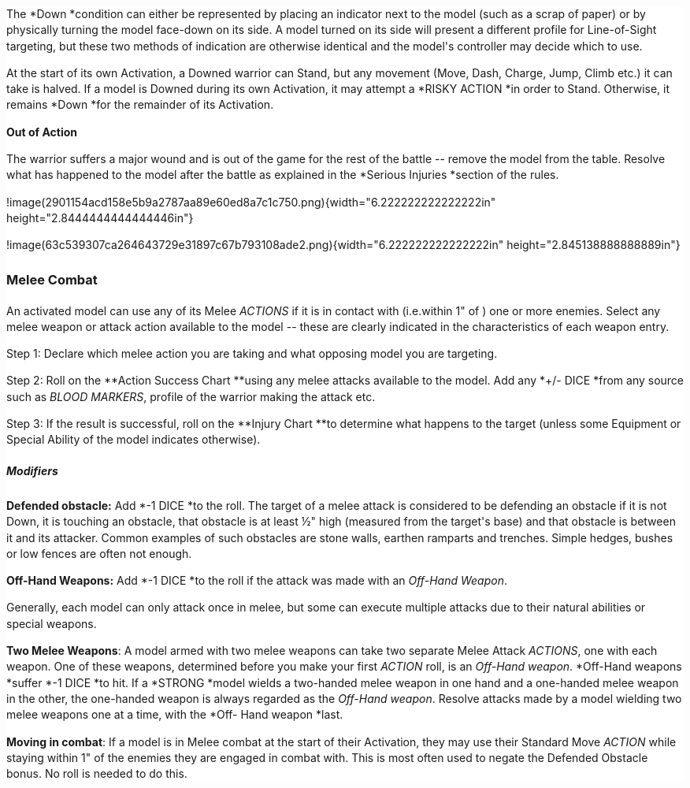 The *Down *condition can either be represented by placing an indicator next to the model (such as a scrap of paper) or by physically turning the model face-down on its side. A model turned on its side will present a different profile for Line-of-Sight targeting, but these two methods of indication are otherwise identical and the model's controller may decide which to use.

At the start of its own Activation, a Downed warrior can Stand, but any movement (Move, Dash, Charge, Jump, Climb etc.) it can take is halved. If a model is Downed during its own Activation, it may attempt a *RISKY ACTION *in order to Stand. Otherwise, it remains *Down *for the remainder of its Activation.

**Out of Action**

The warrior suffers a major wound and is out of the game for the rest of the battle -- remove the model from the table. Resolve what has happened to the model after the battle as explained in the *Serious Injuries *section of the rules.

!image(2901154acd158e5b9a2787aa89e60ed8a7c1c750.png){width="6.222222222222222in"
height="2.8444444444444446in"}

!image(63c539307ca264643729e31897c67b793108ade2.png){width="6.222222222222222in"
height="2.845138888888889in"}

### Melee Combat

An activated model can use any of its Melee *ACTIONS* if it is in contact with (i.e.within 1" of ) one or more enemies. Select any melee weapon or attack action available to the model -- these are clearly indicated in the characteristics of each weapon entry.

Step 1: Declare which melee action you are taking and what opposing model you are targeting.

Step 2: Roll on the **Action Success Chart **using any melee attacks available to the model. Add any *+/- DICE *from any source such as *BLOOD MARKERS*, profile of the warrior making the attack etc.

Step 3: If the result is successful, roll on the **Injury Chart **to determine what happens to the target (unless some Equipment or Special Ability of the model indicates otherwise).

##### Modifiers

**Defended obstacle:** Add *-1 DICE *to the roll. The target of a melee attack is considered to be defending an obstacle if it is not Down, it is  touching an obstacle, that obstacle is at least ½" high (measured from the target's base) and that obstacle is between it and its attacker. Common examples of such obstacles are stone walls, earthen ramparts and trenches. Simple hedges, bushes or low fences are  often not enough.

**Off-Hand Weapons:** Add *-1 DICE *to the roll  if the attack was made with an *Off-Hand Weapon*.

Generally, each model can only attack once in melee, but some can execute multiple attacks due to their natural abilities or special weapons.

**Two Melee Weapons**: A model armed with two melee weapons can take two separate Melee Attack *ACTIONS*, one with each weapon. One of these weapons, determined before you make your first *ACTION* roll,  is an *Off-Hand weapon*. *Off-Hand weapons *suffer *-1 DICE *to hit. 
If a *STRONG *model wields a two-handed melee weapon in one hand and a one-handed melee weapon in the other, the one-handed weapon is always regarded as  the *Off-Hand weapon*. Resolve attacks made by a model wielding two melee weapons one at a time, with the *Off- Hand weapon *last.

**Moving in combat**: If a model is in Melee combat at the start of their Activation, they may use their Standard Move *ACTION* while staying within 1" of the enemies they are engaged in combat with. This is most often used to negate the Defended Obstacle bonus. No roll is needed to do this.
